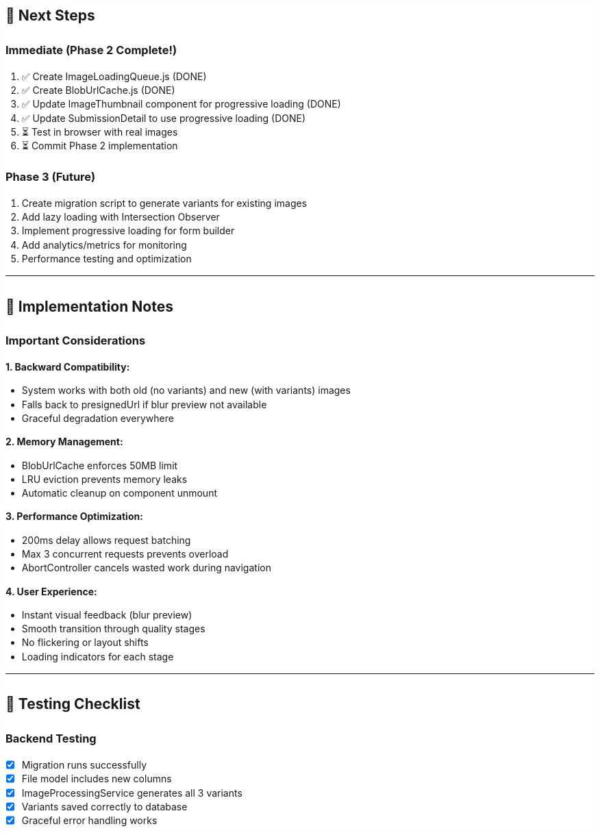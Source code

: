 
## 🎯 Next Steps

### Immediate (Phase 2 Complete!)
1. ✅ Create ImageLoadingQueue.js (DONE)
2. ✅ Create BlobUrlCache.js (DONE)
3. ✅ Update ImageThumbnail component for progressive loading (DONE)
4. ✅ Update SubmissionDetail to use progressive loading (DONE)
5. ⏳ Test in browser with real images
6. ⏳ Commit Phase 2 implementation

### Phase 3 (Future)
1. Create migration script to generate variants for existing images
2. Add lazy loading with Intersection Observer
3. Implement progressive loading for form builder
4. Add analytics/metrics for monitoring
5. Performance testing and optimization

---

## 📝 Implementation Notes

### Important Considerations

**1. Backward Compatibility:**
- System works with both old (no variants) and new (with variants) images
- Falls back to presignedUrl if blur preview not available
- Graceful degradation everywhere

**2. Memory Management:**
- BlobUrlCache enforces 50MB limit
- LRU eviction prevents memory leaks
- Automatic cleanup on component unmount

**3. Performance Optimization:**
- 200ms delay allows request batching
- Max 3 concurrent requests prevents overload
- AbortController cancels wasted work during navigation

**4. User Experience:**
- Instant visual feedback (blur preview)
- Smooth transition through quality stages
- No flickering or layout shifts
- Loading indicators for each stage

---

## 🔧 Testing Checklist

### Backend Testing
- [x] Migration runs successfully
- [x] File model includes new columns
- [x] ImageProcessingService generates all 3 variants
- [x] Variants saved correctly to database
- [x] Graceful error handling works

